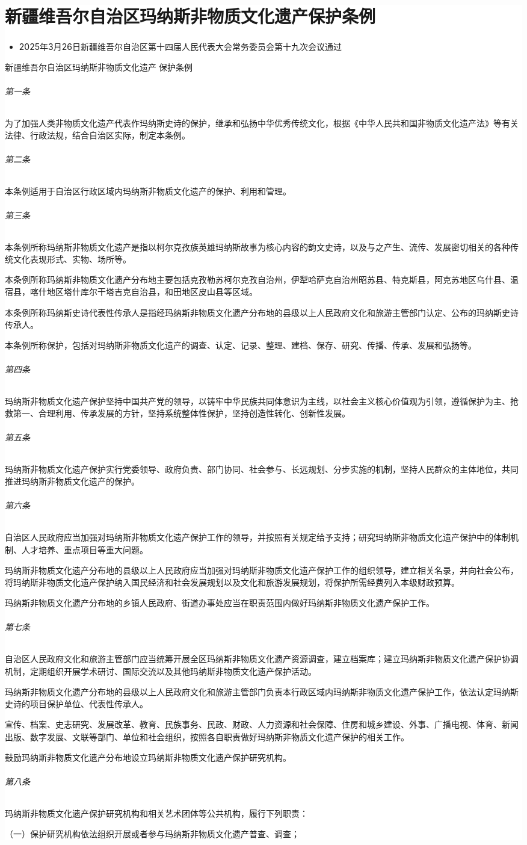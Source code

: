 # 新疆维吾尔自治区玛纳斯非物质文化遗产保护条例

- 2025年3月26日新疆维吾尔自治区第十四届人民代表大会常务委员会第十九次会议通过



新疆维吾尔自治区玛纳斯非物质文化遗产 保护条例

###### 第一条

为了加强人类非物质文化遗产代表作玛纳斯史诗的保护，继承和弘扬中华优秀传统文化，根据《中华人民共和国非物质文化遗产法》等有关法律、行政法规，结合自治区实际，制定本条例。

###### 第二条

本条例适用于自治区行政区域内玛纳斯非物质文化遗产的保护、利用和管理。

###### 第三条

本条例所称玛纳斯非物质文化遗产是指以柯尔克孜族英雄玛纳斯故事为核心内容的韵文史诗，以及与之产生、流传、发展密切相关的各种传统文化表现形式、实物、场所等。

本条例所称玛纳斯非物质文化遗产分布地主要包括克孜勒苏柯尔克孜自治州，伊犁哈萨克自治州昭苏县、特克斯县，阿克苏地区乌什县、温宿县，喀什地区塔什库尔干塔吉克自治县，和田地区皮山县等区域。

本条例所称玛纳斯史诗代表性传承人是指经玛纳斯非物质文化遗产分布地的县级以上人民政府文化和旅游主管部门认定、公布的玛纳斯史诗传承人。

本条例所称保护，包括对玛纳斯非物质文化遗产的调查、认定、记录、整理、建档、保存、研究、传播、传承、发展和弘扬等。

###### 第四条

玛纳斯非物质文化遗产保护坚持中国共产党的领导，以铸牢中华民族共同体意识为主线，以社会主义核心价值观为引领，遵循保护为主、抢救第一、合理利用、传承发展的方针，坚持系统整体性保护，坚持创造性转化、创新性发展。

###### 第五条

玛纳斯非物质文化遗产保护实行党委领导、政府负责、部门协同、社会参与、长远规划、分步实施的机制，坚持人民群众的主体地位，共同推进玛纳斯非物质文化遗产的保护。

###### 第六条

自治区人民政府应当加强对玛纳斯非物质文化遗产保护工作的领导，并按照有关规定给予支持；研究玛纳斯非物质文化遗产保护中的体制机制、人才培养、重点项目等重大问题。

玛纳斯非物质文化遗产分布地的县级以上人民政府应当加强对玛纳斯非物质文化遗产保护工作的组织领导，建立相关名录，并向社会公布，将玛纳斯非物质文化遗产保护纳入国民经济和社会发展规划以及文化和旅游发展规划，将保护所需经费列入本级财政预算。

玛纳斯非物质文化遗产分布地的乡镇人民政府、街道办事处应当在职责范围内做好玛纳斯非物质文化遗产保护工作。

###### 第七条

自治区人民政府文化和旅游主管部门应当统筹开展全区玛纳斯非物质文化遗产资源调查，建立档案库；建立玛纳斯非物质文化遗产保护协调机制，定期组织开展学术研讨、国际交流以及其他玛纳斯非物质文化遗产保护活动。

玛纳斯非物质文化遗产分布地的县级以上人民政府文化和旅游主管部门负责本行政区域内玛纳斯非物质文化遗产保护工作，依法认定玛纳斯史诗的项目保护单位、代表性传承人。

宣传、档案、史志研究、发展改革、教育、民族事务、民政、财政、人力资源和社会保障、住房和城乡建设、外事、广播电视、体育、新闻出版、数字发展、文联等部门、单位和社会组织，按照各自职责做好玛纳斯非物质文化遗产保护的相关工作。

鼓励玛纳斯非物质文化遗产分布地设立玛纳斯非物质文化遗产保护研究机构。

###### 第八条

玛纳斯非物质文化遗产保护研究机构和相关艺术团体等公共机构，履行下列职责：

（一）保护研究机构依法组织开展或者参与玛纳斯非物质文化遗产普查、调查；
